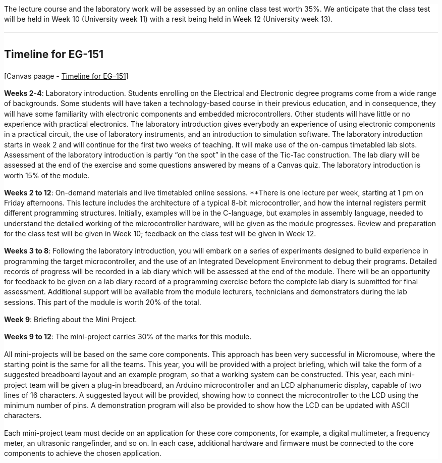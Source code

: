 The lecture course and the laboratory work will be assessed by an online class test worth 35%. We anticipate that the class test will be held in Week 10 (University week 11) with a resit being held in Week 12 (University week 13).

---

## Timeline for EG-151

[Canvas paage - [Timeline for EG–151](https://canvas.swansea.ac.uk/courses/44971/pages/timeline-for-eg-151?module_item_id=2258014)]

**Weeks 2-4**: Laboratory introduction. Students enrolling on the Electrical and Electronic degree programs come from a wide range of backgrounds. Some students will have taken a technology-based course in their previous education, and in consequence, they will have some familiarity with electronic components and embedded microcontrollers. Other students will have little or no experience with practical electronics. The laboratory introduction gives everybody an experience of using electronic components in a practical circuit, the use of laboratory instruments, and an introduction to simulation software. The laboratory introduction starts in week 2 and will continue for the first two weeks of teaching. It will make use of the on-campus timetabled lab slots. Assessment of the laboratory introduction is partly “on the spot” in the case of the Tic-Tac construction. The lab diary will be assessed at the end of the exercise and some questions answered by means of a Canvas quiz. The laboratory introduction is worth 15% of the module.

**Weeks 2 to 12**: On-demand materials and live timetabled online sessions. **There is one lecture per week, starting at 1 pm on Friday afternoons. This lecture includes the architecture of a typical 8-bit microcontroller, and how the internal registers permit different programming structures. Initially, examples will be in the C-language, but examples in assembly language, needed to understand the detailed working of the microcontroller hardware, will be given as the module progresses. Review and preparation for the class test will be given in Week 10; feedback on the class test will be given in Week 12.

**Weeks 3 to 8**: Following the laboratory introduction, you will embark on a series of experiments designed to build experience in programming the target microcontroller, and the use of an Integrated Development Environment to debug their programs. Detailed records of progress will be recorded in a lab diary which will be assessed at the end of the module. There will be an opportunity for feedback to be given on a lab diary record of a programming exercise before the complete lab diary is submitted for final assessment. Additional support will be available from the module lecturers, technicians and demonstrators during the lab sessions. This part of the module is worth 20% of the total.

**Week 9**: Briefing about the Mini Project.

**Weeks 9 to 12**: The mini-project carries 30% of the marks for this module.

All mini-projects will be based on the same core components. This approach has been very successful in Micromouse, where the starting point is the same for all the teams. This year, you will be provided with a project briefing, which will take the form of a suggested breadboard layout and an example program, so that a working system can be constructed. This year, each mini-project team will be given a plug-in breadboard, an Arduino microcontroller and an LCD alphanumeric display, capable of two lines of 16 characters. A suggested layout will be provided, showing how to connect the microcontroller to the LCD using the minimum number of pins. A demonstration program will also be provided to show how the LCD can be updated with ASCII characters.

Each mini-project team must decide on an application for these core components, for example, a digital multimeter, a frequency meter, an ultrasonic rangefinder, and so on. In each case, additional hardware and firmware must be connected to the core components to achieve the chosen application.
